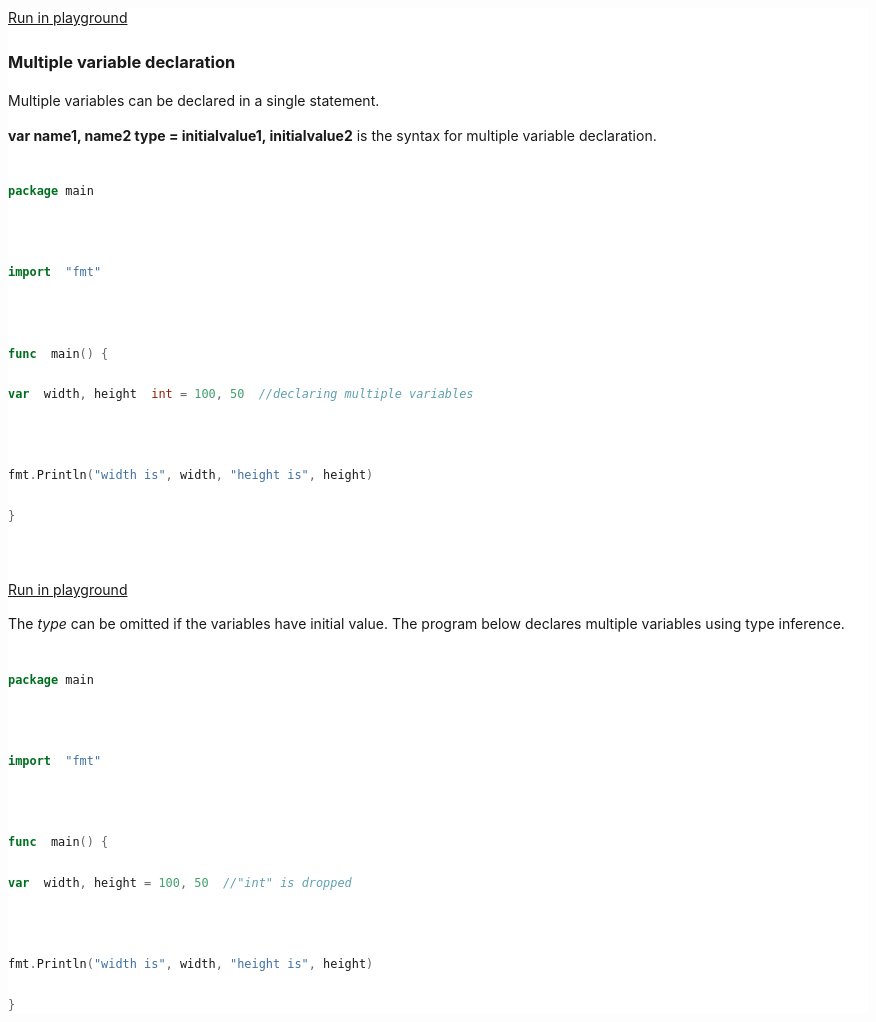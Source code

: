   

[Run in playground](https://play.golang.org/p/FgNbfL3WIt)

  

### Multiple variable declaration

  

Multiple variables can be declared in a single statement.

  

**var name1, name2 type = initialvalue1, initialvalue2** is the syntax for multiple variable declaration.

  

```go

package main

  

import  "fmt"

  

func  main() {

var  width, height  int = 100, 50  //declaring multiple variables

  

fmt.Println("width is", width, "height is", height)

}

  

```

  

[Run in playground](https://play.golang.org/p/4aOQyt55ah)

  

The _type_ can be omitted if the variables have initial value. The program below declares multiple variables using type inference.

  

```go

package main

  

import  "fmt"

  

func  main() {

var  width, height = 100, 50  //"int" is dropped

  

fmt.Println("width is", width, "height is", height)

}

```